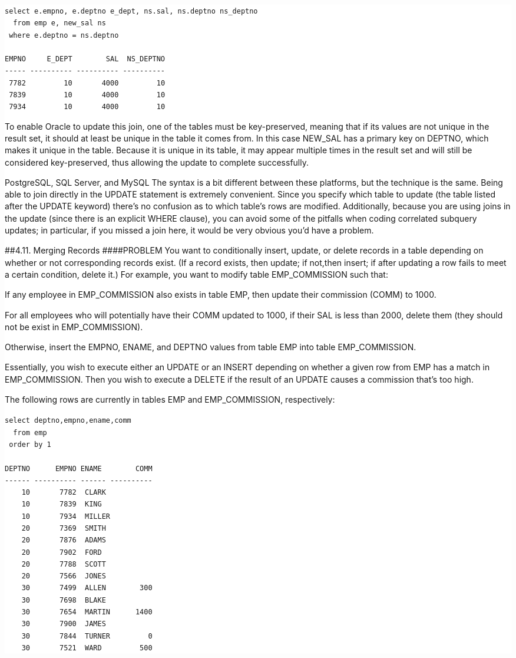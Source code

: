 	select e.empno, e.deptno e_dept, ns.sal, ns.deptno ns_deptno
	  from emp e, new_sal ns
	 where e.deptno = ns.deptno

	EMPNO     E_DEPT        SAL  NS_DEPTNO
	----- ---------- ---------- ----------
	 7782         10       4000         10
	 7839         10       4000         10
	 7934         10       4000         10
To enable Oracle to update this join, one of the tables must be key-preserved, meaning that if its values are not unique in the result set, it should at least be unique in the table it comes from. In this case NEW_SAL has a primary key on DEPTNO, which makes it unique in the table. Because it is unique in its table, it may appear multiple times in the result set and will still be considered key-preserved, thus allowing the update to complete successfully.

PostgreSQL, SQL Server, and MySQL
The syntax is a bit different between these platforms, but the technique is the same. Being able to join directly in the UPDATE statement is extremely convenient. Since you specify which table to update (the table listed after the UPDATE keyword) there’s no confusion as to which table’s rows are modified. Additionally, because you are using joins in the update (since there is an explicit WHERE clause), you can avoid some of the pitfalls when coding correlated subquery updates; in particular, if you missed a join here, it would be very obvious you’d have a problem.

##4.11. Merging Records
####PROBLEM
You want to conditionally insert, update, or delete records in a table depending on whether or not corresponding records exist. (If a record exists, then update; if not,then insert; if after updating a row fails to meet a certain condition, delete it.) For example, you want to modify table EMP_COMMISSION such that:

If any employee in EMP_COMMISSION also exists in table EMP, then update their commission (COMM) to 1000.

For all employees who will potentially have their COMM updated to 1000, if their SAL is less than 2000, delete them (they should not be exist in EMP_COMMISSION).

Otherwise, insert the EMPNO, ENAME, and DEPTNO values from table EMP into table EMP_COMMISSION.

Essentially, you wish to execute either an UPDATE or an INSERT depending on whether a given row from EMP has a match in EMP_COMMISSION. Then you wish to execute a DELETE if the result of an UPDATE causes a commission that’s too high.

The following rows are currently in tables EMP and EMP_COMMISSION, respectively:

	select deptno,empno,ename,comm
	  from emp
	 order by 1

	DEPTNO      EMPNO ENAME        COMM
	------ ---------- ------ ----------
	    10       7782  CLARK
	    10       7839  KING
	    10       7934  MILLER
	    20       7369  SMITH
	    20       7876  ADAMS
	    20       7902  FORD
	    20       7788  SCOTT
	    20       7566  JONES
	    30       7499  ALLEN        300
	    30       7698  BLAKE
	    30       7654  MARTIN      1400
	    30       7900  JAMES
	    30       7844  TURNER         0
	    30       7521  WARD         500
